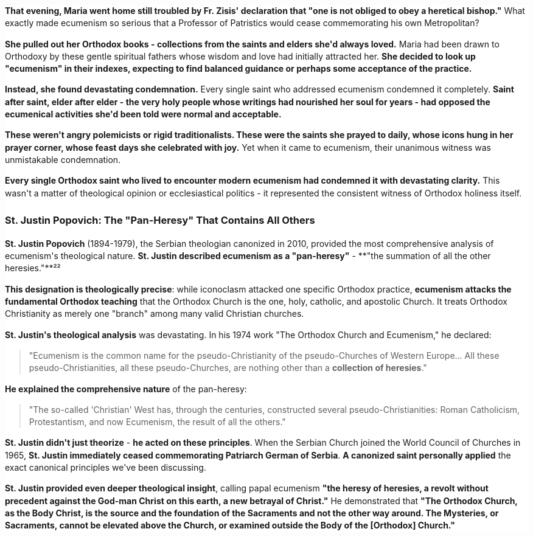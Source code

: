 **That evening, Maria went home still troubled by Fr. Zisis' declaration that "one is not obliged to obey a heretical bishop."** What exactly made ecumenism so serious that a Professor of Patristics would cease commemorating his own Metropolitan?

**She pulled out her Orthodox books - collections from the saints and elders she'd always loved.** Maria had been drawn to Orthodoxy by these gentle spiritual fathers whose wisdom and love had initially attracted her. **She decided to look up "ecumenism" in their indexes, expecting to find balanced guidance or perhaps some acceptance of the practice.**

**Instead, she found devastating condemnation.** Every single saint who addressed ecumenism condemned it completely. **Saint after saint, elder after elder - the very holy people whose writings had nourished her soul for years - had opposed the ecumenical activities she'd been told were normal and acceptable.**

**These weren't angry polemicists or rigid traditionalists. These were the saints she prayed to daily, whose icons hung in her prayer corner, whose feast days she celebrated with joy.** Yet when it came to ecumenism, their unanimous witness was unmistakable condemnation.

**Every single Orthodox saint who lived to encounter modern ecumenism had condemned it with devastating clarity.** This wasn't a matter of theological opinion or ecclesiastical politics - it represented the consistent witness of Orthodox holiness itself.

### St. Justin Popovich: The "Pan-Heresy" That Contains All Others

**St. Justin Popovich** (1894-1979), the Serbian theologian canonized in 2010, provided the most comprehensive analysis of ecumenism's theological nature. **St. Justin described ecumenism as a "pan-heresy"** - **"the summation of all the other heresies."**²²

**This designation is theologically precise**: while iconoclasm attacked one specific Orthodox practice, **ecumenism attacks the fundamental Orthodox teaching** that the Orthodox Church is the one, holy, catholic, and apostolic Church. It treats Orthodox Christianity as merely one "branch" among many valid Christian churches.

**St. Justin's theological analysis** was devastating. In his 1974 work "The Orthodox Church and Ecumenism," he declared:

> "Ecumenism is the common name for the pseudo-Christianity of the pseudo-Churches of Western Europe... All these pseudo-Christianities, all these pseudo-Churches, are nothing other than a **collection of heresies**."

**He explained the comprehensive nature** of the pan-heresy:

> "The so-called 'Christian' West has, through the centuries, constructed several pseudo-Christianities: Roman Catholicism, Protestantism, and now Ecumenism, the result of all the others."

**St. Justin didn't just theorize** - **he acted on these principles**. When the Serbian Church joined the World Council of Churches in 1965, **St. Justin immediately ceased commemorating Patriarch German of Serbia**. **A canonized saint personally applied** the exact canonical principles we've been discussing.

**St. Justin provided even deeper theological insight**, calling papal ecumenism **"the heresy of heresies, a revolt without precedent against the God-man Christ on this earth, a new betrayal of Christ."** He demonstrated that **"The Orthodox Church, as the Body Christ, is the source and the foundation of the Sacraments and not the other way around. The Mysteries, or Sacraments, cannot be elevated above the Church, or examined outside the Body of the [Orthodox] Church."**
